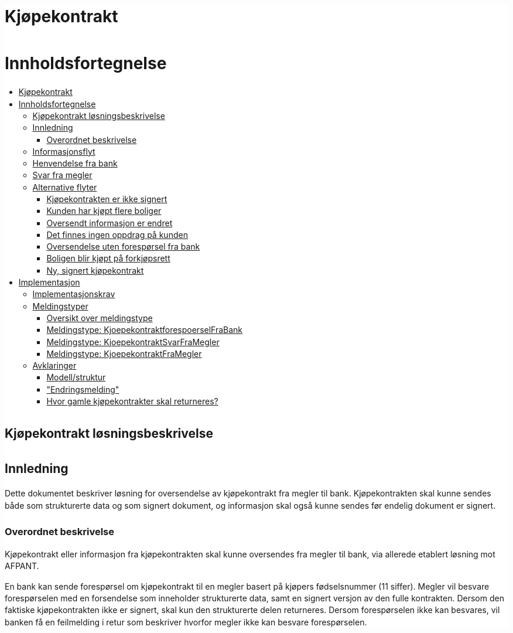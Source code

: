 Kjøpekontrakt
=============


Innholdsfortegnelse
=================

* [Kjøpekontrakt](#kjøpekontrakt)
* [Innholdsfortegnelse](#innholdsfortegnelse)
  * [Kjøpekontrakt løsningsbeskrivelse](#kjøpekontrakt-løsningsbeskrivelse)
  * [Innledning](#innledning)
    * [Overordnet beskrivelse](#overordnet-beskrivelse)
  * [Informasjonsflyt](#informasjonsflyt)
  * [Henvendelse fra bank](#henvendelse-fra-bank)
  * [Svar fra megler](#svar-fra-megler)
  * [Alternative flyter](#alternative-flyter)
    * [Kjøpekontrakten er ikke signert](#kjøpekontrakten-er-ikke-signert)
    * [Kunden har kjøpt flere boliger](#kunden-har-kjøpt-flere-boliger)
    * [Oversendt informasjon er endret](#oversendt-informasjon-er-endret)
    * [Det finnes ingen oppdrag på kunden](#det-finnes-ingen-oppdrag-på-kunden)
    * [Oversendelse uten forespørsel fra bank](#oversendelse-uten-forespørsel-fra-bank)
    * [Boligen blir kjøpt på forkjøpsrett](#boligen-blir-kjøpt-på-forkjøpsrett)
    * [Ny, signert kjøpekontrakt](#ny-signert-kjøpekontrakt)
* [Implementasjon](#implementasjon)
  * [Implementasjonskrav](#implementasjonskrav)
  * [Meldingstyper](#meldingstyper)
    * [Oversikt over meldingstype](#oversikt-over-meldingstype)
    * [Meldingstype: KjoepekontraktforespoerselFraBank](#meldingstype-kjoepekontraktforespoerselfrabank)
    * [Meldingstype: KjoepekontraktSvarFraMegler](#meldingstype-kjoepekontraktsvarframegler)
    * [Meldingstype: KjoepekontraktFraMegler](#meldingstype-kjoepekontraktframegler)
  * [Avklaringer](#avklaringer)
    * [Modell/struktur](#modellstruktur)
    * ["Endringsmelding"](#endringsmelding)
    * [Hvor gamle kjøpekontrakter skal returneres?](#hvor-gamle-kjøpekontrakter-skal-returneres)
  
Kjøpekontrakt løsningsbeskrivelse
---
## Innledning
Dette dokumentet beskriver løsning for oversendelse av kjøpekontrakt fra megler til bank. Kjøpekontrakten skal kunne sendes både som strukturerte data og som signert dokument, og informasjon skal også kunne sendes før endelig dokument er signert.

### Overordnet beskrivelse
Kjøpekontrakt eller informasjon fra kjøpekontrakten skal kunne oversendes fra megler til bank, via allerede etablert løsning mot AFPANT.

En bank kan sende forespørsel om kjøpekontrakt til en megler basert på kjøpers fødselsnummer (11 siffer). Megler vil besvare forespørselen med en forsendelse som inneholder strukturerte data, samt en signert versjon av den fulle kontrakten. Dersom den faktiske kjøpekontrakten ikke er signert, skal kun den strukturerte delen returneres. Dersom forespørselen ikke kan besvares, vil banken få en feilmelding i retur som beskriver hvorfor megler ikke kan besvare forespørselen.
